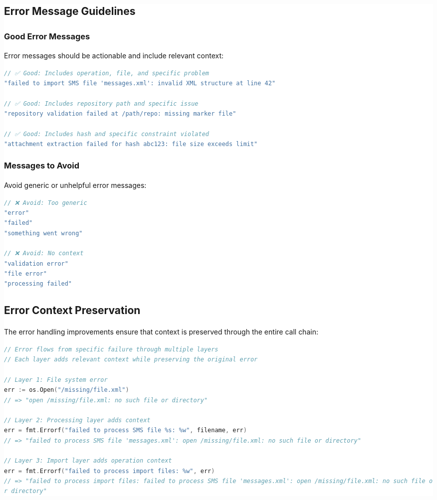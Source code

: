 ## Error Message Guidelines

### Good Error Messages

Error messages should be actionable and include relevant context:

```go
// ✅ Good: Includes operation, file, and specific problem
"failed to import SMS file 'messages.xml': invalid XML structure at line 42"

// ✅ Good: Includes repository path and specific issue
"repository validation failed at /path/repo: missing marker file"

// ✅ Good: Includes hash and specific constraint violated
"attachment extraction failed for hash abc123: file size exceeds limit"
```

### Messages to Avoid

Avoid generic or unhelpful error messages:

```go
// ❌ Avoid: Too generic
"error"
"failed"
"something went wrong"

// ❌ Avoid: No context
"validation error"
"file error"
"processing failed"
```

## Error Context Preservation

The error handling improvements ensure that context is preserved through the entire call chain:

```go
// Error flows from specific failure through multiple layers
// Each layer adds relevant context while preserving the original error

// Layer 1: File system error
err := os.Open("/missing/file.xml")
// => "open /missing/file.xml: no such file or directory"

// Layer 2: Processing layer adds context
err = fmt.Errorf("failed to process SMS file %s: %w", filename, err)
// => "failed to process SMS file 'messages.xml': open /missing/file.xml: no such file or directory"

// Layer 3: Import layer adds operation context
err = fmt.Errorf("failed to process import files: %w", err)
// => "failed to process import files: failed to process SMS file 'messages.xml': open /missing/file.xml: no such file or directory"
```
